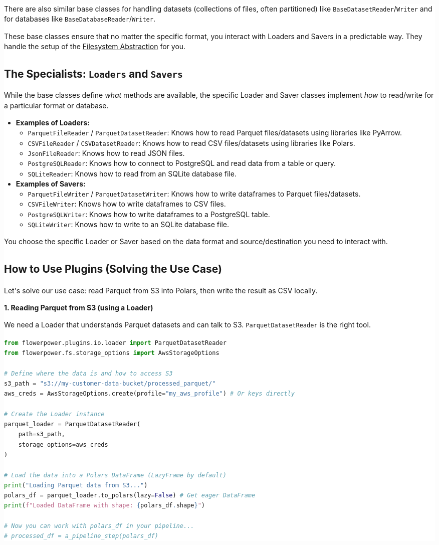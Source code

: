 There are also similar base classes for handling datasets (collections of files, often partitioned) like `BaseDatasetReader`/`Writer` and for databases like `BaseDatabaseReader`/`Writer`.

These base classes ensure that no matter the specific format, you interact with Loaders and Savers in a predictable way. They handle the setup of the [Filesystem Abstraction](05_filesystem_abstraction__fsspec_wrappers_helpers_.md) for you.

## The Specialists: `Loaders` and `Savers`

While the base classes define *what* methods are available, the specific Loader and Saver classes implement *how* to read/write for a particular format or database.

*   **Examples of Loaders:**
    *   `ParquetFileReader` / `ParquetDatasetReader`: Knows how to read Parquet files/datasets using libraries like PyArrow.
    *   `CSVFileReader` / `CSVDatasetReader`: Knows how to read CSV files/datasets using libraries like Polars.
    *   `JsonFileReader`: Knows how to read JSON files.
    *   `PostgreSQLReader`: Knows how to connect to PostgreSQL and read data from a table or query.
    *   `SQLiteReader`: Knows how to read from an SQLite database file.
*   **Examples of Savers:**
    *   `ParquetFileWriter` / `ParquetDatasetWriter`: Knows how to write dataframes to Parquet files/datasets.
    *   `CSVFileWriter`: Knows how to write dataframes to CSV files.
    *   `PostgreSQLWriter`: Knows how to write dataframes to a PostgreSQL table.
    *   `SQLiteWriter`: Knows how to write to an SQLite database file.

You choose the specific Loader or Saver based on the data format and source/destination you need to interact with.

## How to Use Plugins (Solving the Use Case)

Let's solve our use case: read Parquet from S3 into Polars, then write the result as CSV locally.

**1. Reading Parquet from S3 (using a Loader)**

We need a Loader that understands Parquet datasets and can talk to S3. `ParquetDatasetReader` is the right tool.

```python
from flowerpower.plugins.io.loader import ParquetDatasetReader
from flowerpower.fs.storage_options import AwsStorageOptions

# Define where the data is and how to access S3
s3_path = "s3://my-customer-data-bucket/processed_parquet/"
aws_creds = AwsStorageOptions.create(profile="my_aws_profile") # Or keys directly

# Create the Loader instance
parquet_loader = ParquetDatasetReader(
    path=s3_path,
    storage_options=aws_creds
)

# Load the data into a Polars DataFrame (LazyFrame by default)
print("Loading Parquet data from S3...")
polars_df = parquet_loader.to_polars(lazy=False) # Get eager DataFrame
print(f"Loaded DataFrame with shape: {polars_df.shape}")

# Now you can work with polars_df in your pipeline...
# processed_df = a_pipeline_step(polars_df)
```
